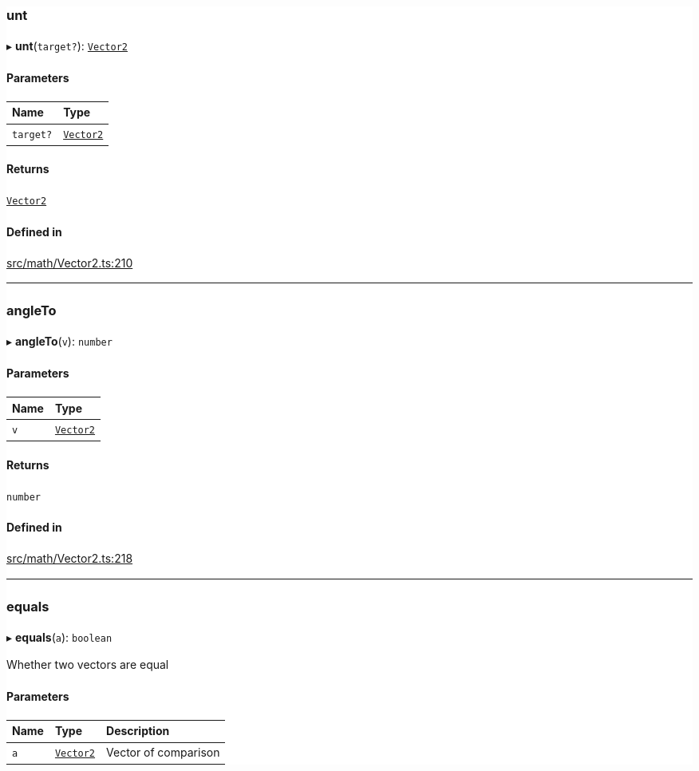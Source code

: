 ### unt

▸ **unt**(`target?`): [`Vector2`](Vector2.md)

#### Parameters

| Name | Type |
| :------ | :------ |
| `target?` | [`Vector2`](Vector2.md) |

#### Returns

[`Vector2`](Vector2.md)

#### Defined in

[src/math/Vector2.ts:210](https://github.com/Orillusion/orillusion/blob/main/src/math/Vector2.ts#L210)

___

### angleTo

▸ **angleTo**(`v`): `number`

#### Parameters

| Name | Type |
| :------ | :------ |
| `v` | [`Vector2`](Vector2.md) |

#### Returns

`number`

#### Defined in

[src/math/Vector2.ts:218](https://github.com/Orillusion/orillusion/blob/main/src/math/Vector2.ts#L218)

___

### equals

▸ **equals**(`a`): `boolean`

Whether two vectors are equal

#### Parameters

| Name | Type | Description |
| :------ | :------ | :------ |
| `a` | [`Vector2`](Vector2.md) | Vector of comparison |
